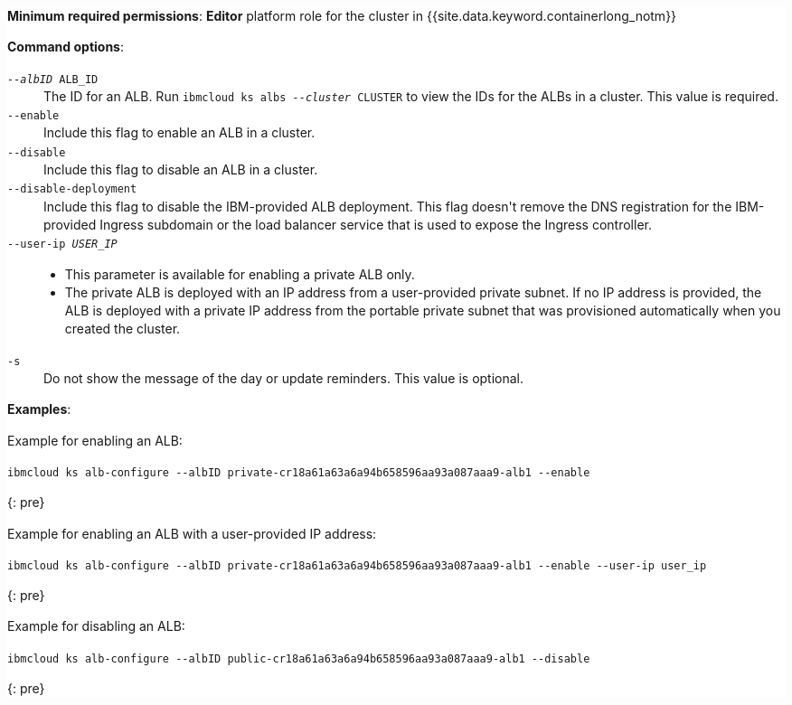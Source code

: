 <strong>Minimum required permissions</strong>: **Editor** platform role for the cluster in {{site.data.keyword.containerlong_notm}}

**Command options**:

   <dl>
   <dt><code><em>--albID </em>ALB_ID</code></dt>
   <dd>The ID for an ALB. Run <code>ibmcloud ks albs <em>--cluster </em>CLUSTER</code> to view the IDs for the ALBs in a cluster. This value is required.</dd>

   <dt><code>--enable</code></dt>
   <dd>Include this flag to enable an ALB in a cluster.</dd>

   <dt><code>--disable</code></dt>
   <dd>Include this flag to disable an ALB in a cluster.</dd>

   <dt><code>--disable-deployment</code></dt>
   <dd>Include this flag to disable the IBM-provided ALB deployment. This flag doesn't remove the DNS registration for the IBM-provided Ingress subdomain or the load balancer service that is used to expose the Ingress controller.</dd>

   <dt><code>--user-ip <em>USER_IP</em></code></dt>
   <dd>

   <ul>
    <li>This parameter is available for enabling a private ALB only.</li>
    <li>The private ALB is deployed with an IP address from a user-provided private subnet. If no IP address is provided, the ALB is deployed with a private IP address from the portable private subnet that was provisioned automatically when you created the cluster.</li>
   </ul>
   </dd>

   <dt><code>-s</code></dt>
   <dd>Do not show the message of the day or update reminders. This value is optional.</dd>

   </dl>

**Examples**:

  Example for enabling an ALB:

  ```
  ibmcloud ks alb-configure --albID private-cr18a61a63a6a94b658596aa93a087aaa9-alb1 --enable
  ```
  {: pre}

  Example for enabling an ALB with a user-provided IP address:

  ```
  ibmcloud ks alb-configure --albID private-cr18a61a63a6a94b658596aa93a087aaa9-alb1 --enable --user-ip user_ip
  ```
  {: pre}

  Example for disabling an ALB:

  ```
  ibmcloud ks alb-configure --albID public-cr18a61a63a6a94b658596aa93a087aaa9-alb1 --disable
  ```
  {: pre}
